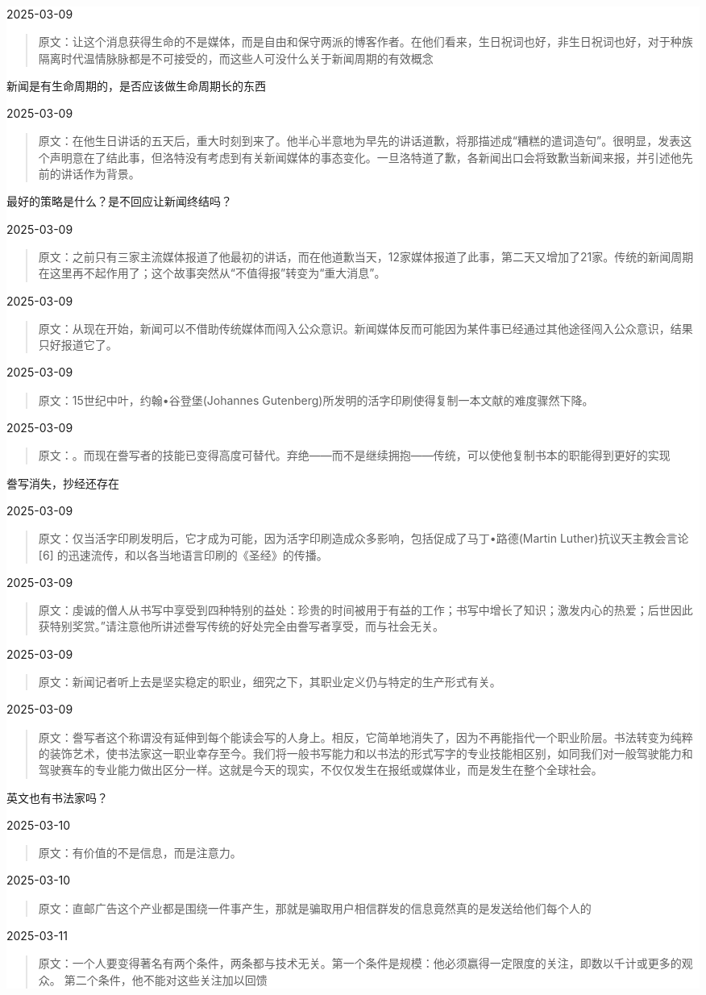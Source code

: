 

2025-03-09
> 原文：让这个消息获得生命的不是媒体，而是自由和保守两派的博客作者。在他们看来，生日祝词也好，非生日祝词也好，对于种族隔离时代温情脉脉都是不可接受的，而这些人可没什么关于新闻周期的有效概念

新闻是有生命周期的，是否应该做生命周期长的东西

2025-03-09
> 原文：在他生日讲话的五天后，重大时刻到来了。他半心半意地为早先的讲话道歉，将那描述成“糟糕的遣词造句”。很明显，发表这个声明意在了结此事，但洛特没有考虑到有关新闻媒体的事态变化。一旦洛特道了歉，各新闻出口会将致歉当新闻来报，并引述他先前的讲话作为背景。

最好的策略是什么？是不回应让新闻终结吗？

2025-03-09
> 原文：之前只有三家主流媒体报道了他最初的讲话，而在他道歉当天，12家媒体报道了此事，第二天又增加了21家。传统的新闻周期在这里再不起作用了；这个故事突然从“不值得报”转变为“重大消息”。



2025-03-09
> 原文：从现在开始，新闻可以不借助传统媒体而闯入公众意识。新闻媒体反而可能因为某件事已经通过其他途径闯入公众意识，结果只好报道它了。



2025-03-09
> 原文：15世纪中叶，约翰•谷登堡(Johannes Gutenberg)所发明的活字印刷使得复制一本文献的难度骤然下降。



2025-03-09
> 原文：。而现在誊写者的技能已变得高度可替代。弃绝——而不是继续拥抱——传统，可以使他复制书本的职能得到更好的实现

誊写消失，抄经还存在

2025-03-09
> 原文：仅当活字印刷发明后，它才成为可能，因为活字印刷造成众多影响，包括促成了马丁•路德(Martin Luther)抗议天主教会言论   [6]  的迅速流传，和以各当地语言印刷的《圣经》的传播。



2025-03-09
> 原文：虔诚的僧人从书写中享受到四种特别的益处：珍贵的时间被用于有益的工作；书写中增长了知识；激发内心的热爱；后世因此获特别奖赏。”请注意他所讲述誊写传统的好处完全由誊写者享受，而与社会无关。



2025-03-09
> 原文：新闻记者听上去是坚实稳定的职业，细究之下，其职业定义仍与特定的生产形式有关。



2025-03-09
> 原文：誊写者这个称谓没有延伸到每个能读会写的人身上。相反，它简单地消失了，因为不再能指代一个职业阶层。书法转变为纯粹的装饰艺术，使书法家这一职业幸存至今。我们将一般书写能力和以书法的形式写字的专业技能相区别，如同我们对一般驾驶能力和驾驶赛车的专业能力做出区分一样。这就是今天的现实，不仅仅发生在报纸或媒体业，而是发生在整个全球社会。

英文也有书法家吗？

2025-03-10
> 原文：有价值的不是信息，而是注意力。



2025-03-10
> 原文：直邮广告这个产业都是围绕一件事产生，那就是骗取用户相信群发的信息竟然真的是发送给他们每个人的



2025-03-11
> 原文：一个人要变得著名有两个条件，两条都与技术无关。第一个条件是规模：他必须嬴得一定限度的关注，即数以千计或更多的观众。
第二个条件，他不能对这些关注加以回馈

